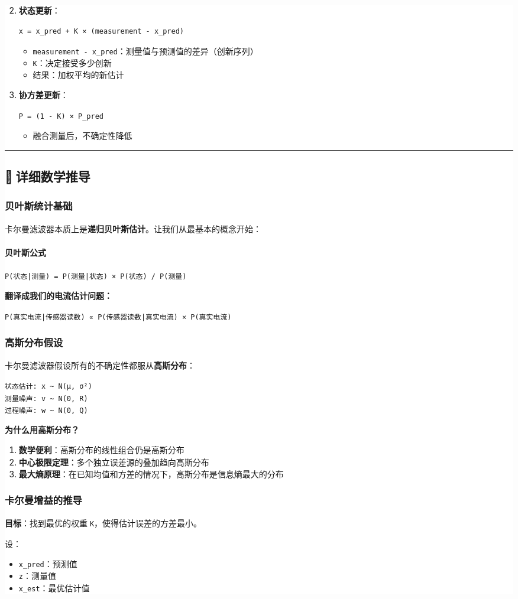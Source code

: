 2. **状态更新**：
   ```
   x = x_pred + K × (measurement - x_pred)
   ```
   - `measurement - x_pred`：测量值与预测值的差异（创新序列）
   - `K`：决定接受多少创新
   - 结果：加权平均的新估计

3. **协方差更新**：
   ```
   P = (1 - K) × P_pred
   ```
   - 融合测量后，不确定性降低

---

## 📐 详细数学推导

### 贝叶斯统计基础

卡尔曼滤波器本质上是**递归贝叶斯估计**。让我们从最基本的概念开始：

#### 贝叶斯公式
```
P(状态|测量) = P(测量|状态) × P(状态) / P(测量)
```

**翻译成我们的电流估计问题：**
```
P(真实电流|传感器读数) ∝ P(传感器读数|真实电流) × P(真实电流)
```

### 高斯分布假设

卡尔曼滤波器假设所有的不确定性都服从**高斯分布**：

```
状态估计: x ~ N(μ, σ²)
测量噪声: v ~ N(0, R)  
过程噪声: w ~ N(0, Q)
```

**为什么用高斯分布？**
1. **数学便利**：高斯分布的线性组合仍是高斯分布
2. **中心极限定理**：多个独立误差源的叠加趋向高斯分布
3. **最大熵原理**：在已知均值和方差的情况下，高斯分布是信息熵最大的分布

### 卡尔曼增益的推导

**目标**：找到最优的权重 `K`，使得估计误差的方差最小。

设：
- `x_pred`：预测值
- `z`：测量值  
- `x_est`：最优估计值
